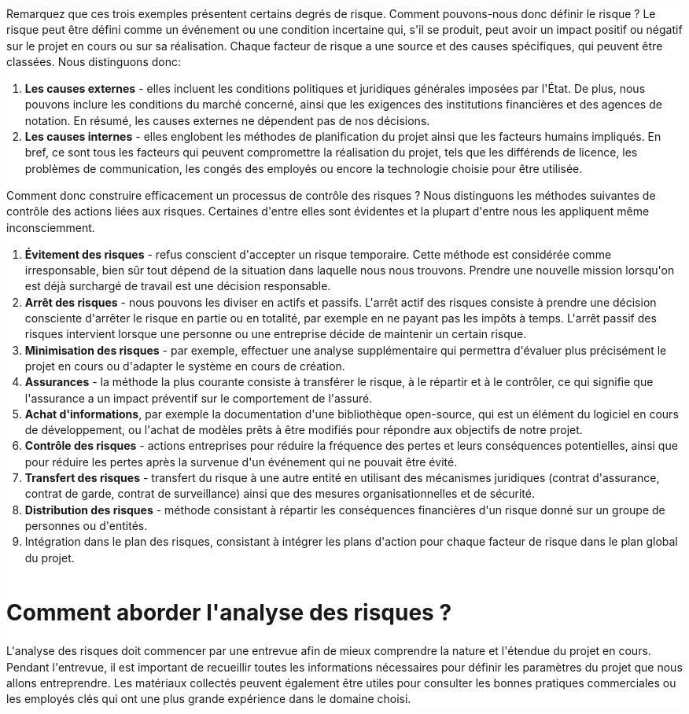 Remarquez que ces trois exemples présentent certains degrés de risque. Comment pouvons-nous donc définir le risque ? Le risque peut être défini comme un événement ou une condition incertaine qui, s'il se produit, peut avoir un impact positif ou négatif sur le projet en cours ou sur sa réalisation. Chaque facteur de risque a une source et des causes spécifiques, qui peuvent être classées. Nous distinguons donc:

1.  **Les causes externes** - elles incluent les conditions politiques et juridiques générales imposées par l'État. De plus, nous pouvons inclure les conditions du marché concerné, ainsi que les exigences des institutions financières et des agences de notation. En résumé, les causes externes ne dépendent pas de nos décisions.
2.  **Les causes internes** - elles englobent les méthodes de planification du projet ainsi que les facteurs humains impliqués. En bref, ce sont tous les facteurs qui peuvent compromettre la réalisation du projet, tels que les différends de licence, les problèmes de communication, les congés des employés ou encore la technologie choisie pour être utilisée.

Comment donc construire efficacement un processus de contrôle des risques ? Nous distinguons les méthodes suivantes de contrôle des actions liées aux risques. Certaines d'entre elles sont évidentes et la plupart d'entre nous les appliquent même inconsciemment.

1. **Évitement des risques** - refus conscient d'accepter un risque temporaire. Cette méthode est considérée comme irresponsable, bien sûr tout dépend de la situation dans laquelle nous nous trouvons. Prendre une nouvelle mission lorsqu'on est déjà surchargé de travail est une décision responsable.
2. **Arrêt des risques** - nous pouvons les diviser en actifs et passifs. L'arrêt actif des risques consiste à prendre une décision consciente d'arrêter le risque en partie ou en totalité, par exemple en ne payant pas les impôts à temps. L'arrêt passif des risques intervient lorsque une personne ou une entreprise décide de maintenir un certain risque.
3. **Minimisation des risques** - par exemple, effectuer une analyse supplémentaire qui permettra d'évaluer plus précisément le projet en cours ou d'adapter le système en cours de création.
4. **Assurances** - la méthode la plus courante consiste à transférer le risque, à le répartir et à le contrôler, ce qui signifie que l'assurance a un impact préventif sur le comportement de l'assuré.
5. **Achat d'informations**, par exemple la documentation d'une bibliothèque open-source, qui est un élément du logiciel en cours de développement, ou l'achat de modèles prêts à être modifiés pour répondre aux objectifs de notre projet.
6. **Contrôle des risques** - actions entreprises pour réduire la fréquence des pertes et leurs conséquences potentielles, ainsi que pour réduire les pertes après la survenue d'un événement qui ne pouvait être évité.
7. **Transfert des risques** - transfert du risque à une autre entité en utilisant des mécanismes juridiques (contrat d'assurance, contrat de garde, contrat de surveillance) ainsi que des mesures organisationnelles et de sécurité.
8. **Distribution des risques** - méthode consistant à répartir les conséquences financières d'un risque donné sur un groupe de personnes ou d'entités.
9. Intégration dans le plan des risques, consistant à intégrer les plans d'action pour chaque facteur de risque dans le plan global du projet.

Comment aborder l'analyse des risques ?
==============================

L'analyse des risques doit commencer par une entrevue afin de mieux comprendre la nature et l'étendue du projet en cours. Pendant l'entrevue, il est important de recueillir toutes les informations nécessaires pour définir les paramètres du projet que nous allons entreprendre. Les matériaux collectés peuvent également être utiles pour consulter les bonnes pratiques commerciales ou les employés clés qui ont une plus grande expérience dans le domaine choisi.
